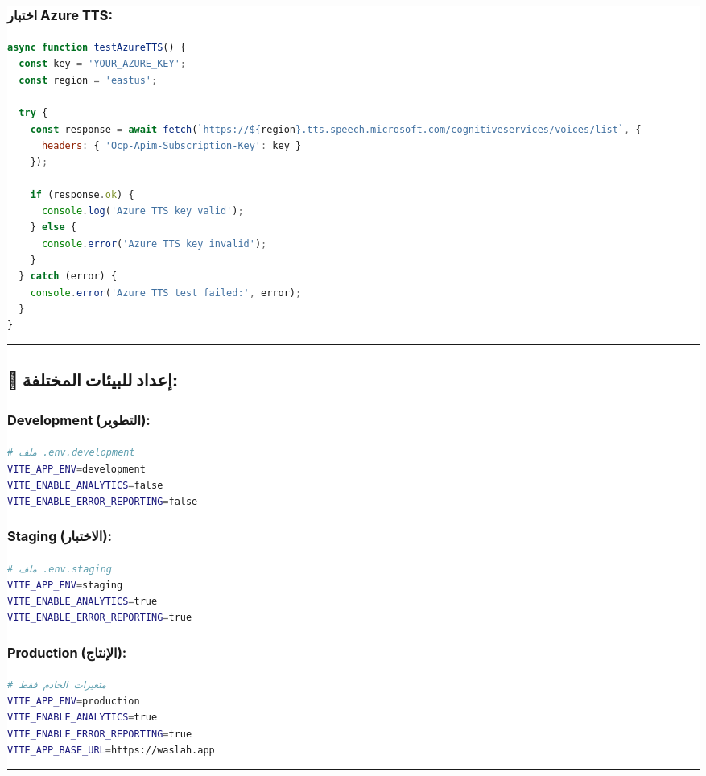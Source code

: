 ### اختبار Azure TTS:
```javascript
async function testAzureTTS() {
  const key = 'YOUR_AZURE_KEY';
  const region = 'eastus';
  
  try {
    const response = await fetch(`https://${region}.tts.speech.microsoft.com/cognitiveservices/voices/list`, {
      headers: { 'Ocp-Apim-Subscription-Key': key }
    });
    
    if (response.ok) {
      console.log('Azure TTS key valid');
    } else {
      console.error('Azure TTS key invalid');
    }
  } catch (error) {
    console.error('Azure TTS test failed:', error);
  }
}
```

---

## 📱 إعداد للبيئات المختلفة:

### Development (التطوير):
```bash
# ملف .env.development
VITE_APP_ENV=development
VITE_ENABLE_ANALYTICS=false
VITE_ENABLE_ERROR_REPORTING=false
```

### Staging (الاختبار):
```bash
# ملف .env.staging  
VITE_APP_ENV=staging
VITE_ENABLE_ANALYTICS=true
VITE_ENABLE_ERROR_REPORTING=true
```

### Production (الإنتاج):
```bash
# متغيرات الخادم فقط
VITE_APP_ENV=production
VITE_ENABLE_ANALYTICS=true
VITE_ENABLE_ERROR_REPORTING=true
VITE_APP_BASE_URL=https://waslah.app
```

---